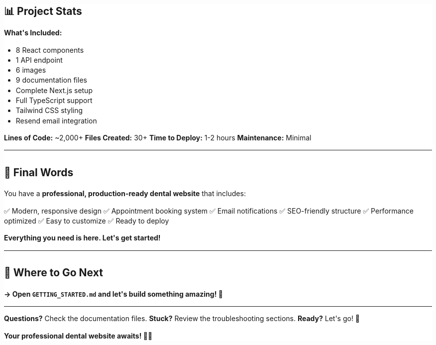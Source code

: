 
## 📊 Project Stats

**What's Included:**
- 8 React components
- 1 API endpoint
- 6 images
- 9 documentation files
- Complete Next.js setup
- Full TypeScript support
- Tailwind CSS styling
- Resend email integration

**Lines of Code:** ~2,000+
**Files Created:** 30+
**Time to Deploy:** 1-2 hours
**Maintenance:** Minimal

---

## 🎉 Final Words

You have a **professional, production-ready dental website** that includes:

✅ Modern, responsive design
✅ Appointment booking system
✅ Email notifications
✅ SEO-friendly structure
✅ Performance optimized
✅ Easy to customize
✅ Ready to deploy

**Everything you need is here. Let's get started!**

---

## 📍 Where to Go Next

**→ Open `GETTING_STARTED.md` and let's build something amazing! 🚀**

---

**Questions?** Check the documentation files.
**Stuck?** Review the troubleshooting sections.
**Ready?** Let's go! 💪

**Your professional dental website awaits! 🦷✨**
